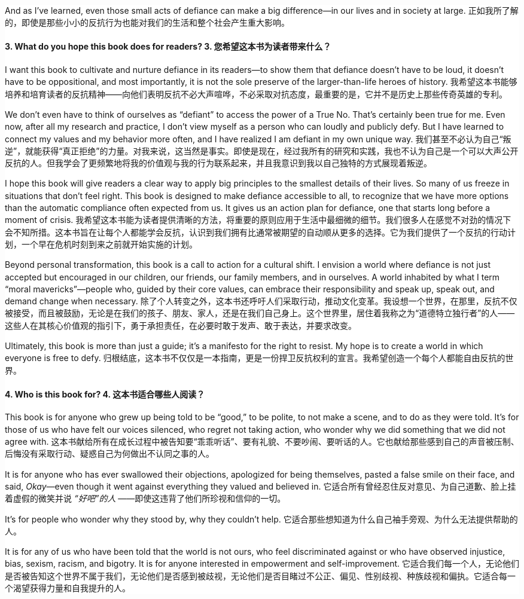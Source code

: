 And as I’ve learned, even those small acts of defiance can make a big difference—in our lives and in society at large.
正如我所了解的，即使是那些小小的反抗行为也能对我们的生活和整个社会产生重大影响。

#### 3. What do you hope this book does for readers? 3. 您希望这本书为读者带来什么？

I want this book to cultivate and nurture defiance in its readers—to show them that defiance doesn’t have to be loud, it doesn’t have to be oppositional, and most importantly, it is not the sole preserve of the larger-than-life heroes of history.
我希望这本书能够培养和培育读者的反抗精神——向他们表明反抗不必大声喧哗，不必采取对抗态度，最重要的是，它并不是历史上那些传奇英雄的专利。

We don’t even have to think of ourselves as “defiant” to access the power of a True No. That’s certainly been true for me. Even now, after all my research and practice, I don’t view myself as a person who can loudly and publicly defy. But I have learned to connect my values and my behavior more often, and I have realized I am defiant in my own unique way.
我们甚至不必认为自己“叛逆”，就能获得“真正拒绝”的力量。对我来说，这当然是事实。即使是现在，经过我所有的研究和实践，我也不认为自己是一个可以大声公开反抗的人。但我学会了更频繁地将我的价值观与我的行为联系起来，并且我意识到我以自己独特的方式展现着叛逆。

I hope this book will give readers a clear way to apply big principles to the smallest details of their lives. So many of us freeze in situations that don’t feel right. This book is designed to make defiance accessible to all, to recognize that we have more options than the automatic compliance often expected from us. It gives us an action plan for defiance, one that starts long before a moment of crisis.
我希望这本书能为读者提供清晰的方法，将重要的原则应用于生活中最细微的细节。我们很多人在感觉不对劲的情况下会不知所措。这本书旨在让每个人都能学会反抗，认识到我们拥有比通常被期望的自动顺从更多的选择。它为我们提供了一个反抗的行动计划，一个早在危机时刻到来之前就开始实施的计划。

Beyond personal transformation, this book is a call to action for a cultural shift. I envision a world where defiance is not just accepted but encouraged in our children, our friends, our family members, and in ourselves. A world inhabited by what I term “moral mavericks”—people who, guided by their core values, can embrace their responsibility and speak up, speak out, and demand change when necessary.
除了个人转变之外，这本书还呼吁人们采取行动，推动文化变革。我设想一个世界，在那里，反抗不仅被接受，而且被鼓励，无论是在我们的孩子、朋友、家人，还是在我们自己身上。这个世界里，居住着我称之为“道德特立独行者”的人——这些人在其核心价值观的指引下，勇于承担责任，在必要时敢于发声、敢于表达，并要求改变。

Ultimately, this book is more than just a guide; it’s a manifesto for the right to resist. My hope is to create a world in which everyone is free to defy.
归根结底，这本书不仅仅是一本指南，更是一份捍卫反抗权利的宣言。我希望创造一个每个人都能自由反抗的世界。

#### 4. Who is this book for? 4. 这本书适合哪些人阅读？

This book is for anyone who grew up being told to be “good,” to be polite, to not make a scene, and to do as they were told. It’s for those of us who have felt our voices silenced, who regret not taking action, who wonder why we did something that we did not agree with.
这本书献给所有在成长过程中被告知要“乖乖听话”、要有礼貌、不要吵闹、要听话的人。它也献给那些感到自己的声音被压制、后悔没有采取行动、疑惑自己为何做出不认同之事的人。

It is for anyone who has ever swallowed their objections, apologized for being themselves, pasted a false smile on their face, and said, *Okay*—even though it went against everything they valued and believed in.
它适合所有曾经忍住反对意见、为自己道歉、脸上挂着虚假的微笑并说 *“好吧”的人* ——即使这违背了他们所珍视和信仰的一切。

It’s for people who wonder why they stood by, why they couldn’t help.
它适合那些想知道为什么自己袖手旁观、为什么无法提供帮助的人。

It is for any of us who have been told that the world is not ours, who feel discriminated against or who have observed injustice, bias, sexism, racism, and bigotry. It is for anyone interested in empowerment and self-improvement.
它适合我们每一个人，无论他们是否被告知这个世界不属于我们，无论他们是否感到被歧视，无论他们是否目睹过不公正、偏见、性别歧视、种族歧视和偏执。它适合每一个渴望获得力量和自我提升的人。
